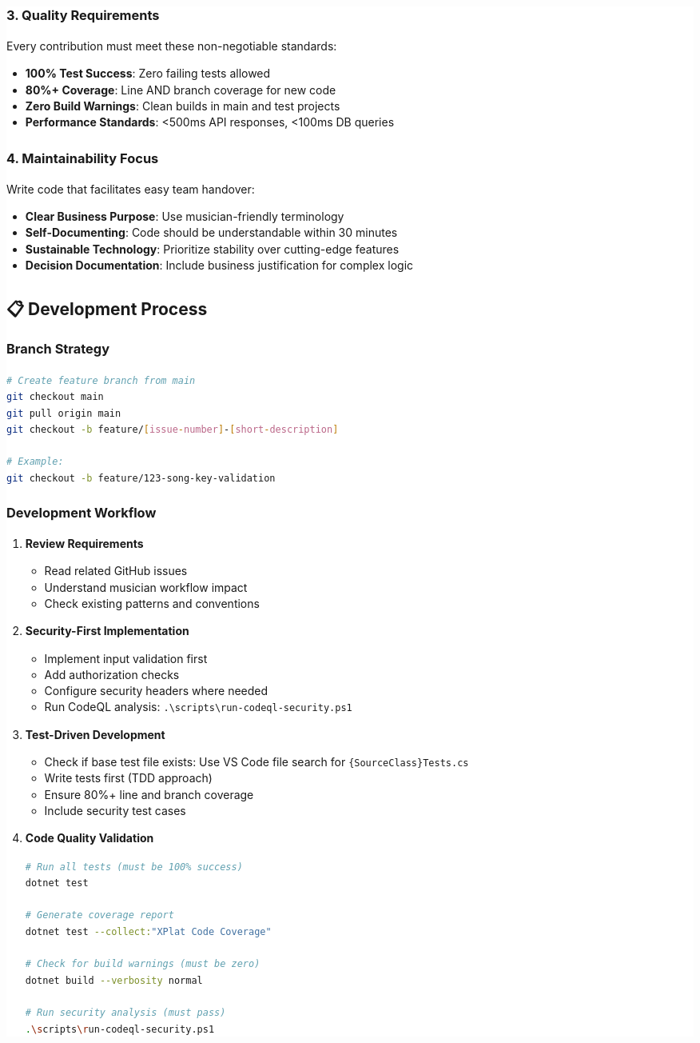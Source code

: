 ### 3. **Quality Requirements**
Every contribution must meet these non-negotiable standards:
- **100% Test Success**: Zero failing tests allowed
- **80%+ Coverage**: Line AND branch coverage for new code
- **Zero Build Warnings**: Clean builds in main and test projects
- **Performance Standards**: <500ms API responses, <100ms DB queries

### 4. **Maintainability Focus**
Write code that facilitates easy team handover:
- **Clear Business Purpose**: Use musician-friendly terminology
- **Self-Documenting**: Code should be understandable within 30 minutes
- **Sustainable Technology**: Prioritize stability over cutting-edge features
- **Decision Documentation**: Include business justification for complex logic

## 📋 Development Process

### Branch Strategy
```bash
# Create feature branch from main
git checkout main
git pull origin main
git checkout -b feature/[issue-number]-[short-description]

# Example:
git checkout -b feature/123-song-key-validation
```

### Development Workflow
1. **Review Requirements**
   - Read related GitHub issues
   - Understand musician workflow impact
   - Check existing patterns and conventions

2. **Security-First Implementation**
   - Implement input validation first
   - Add authorization checks
   - Configure security headers where needed
   - Run CodeQL analysis: `.\scripts\run-codeql-security.ps1`

3. **Test-Driven Development**
   - Check if base test file exists: Use VS Code file search for `{SourceClass}Tests.cs`
   - Write tests first (TDD approach)
   - Ensure 80%+ line and branch coverage
   - Include security test cases

4. **Code Quality Validation**
   ```bash
   # Run all tests (must be 100% success)
   dotnet test
   
   # Generate coverage report
   dotnet test --collect:"XPlat Code Coverage"
   
   # Check for build warnings (must be zero)
   dotnet build --verbosity normal
   
   # Run security analysis (must pass)
   .\scripts\run-codeql-security.ps1
   ```
